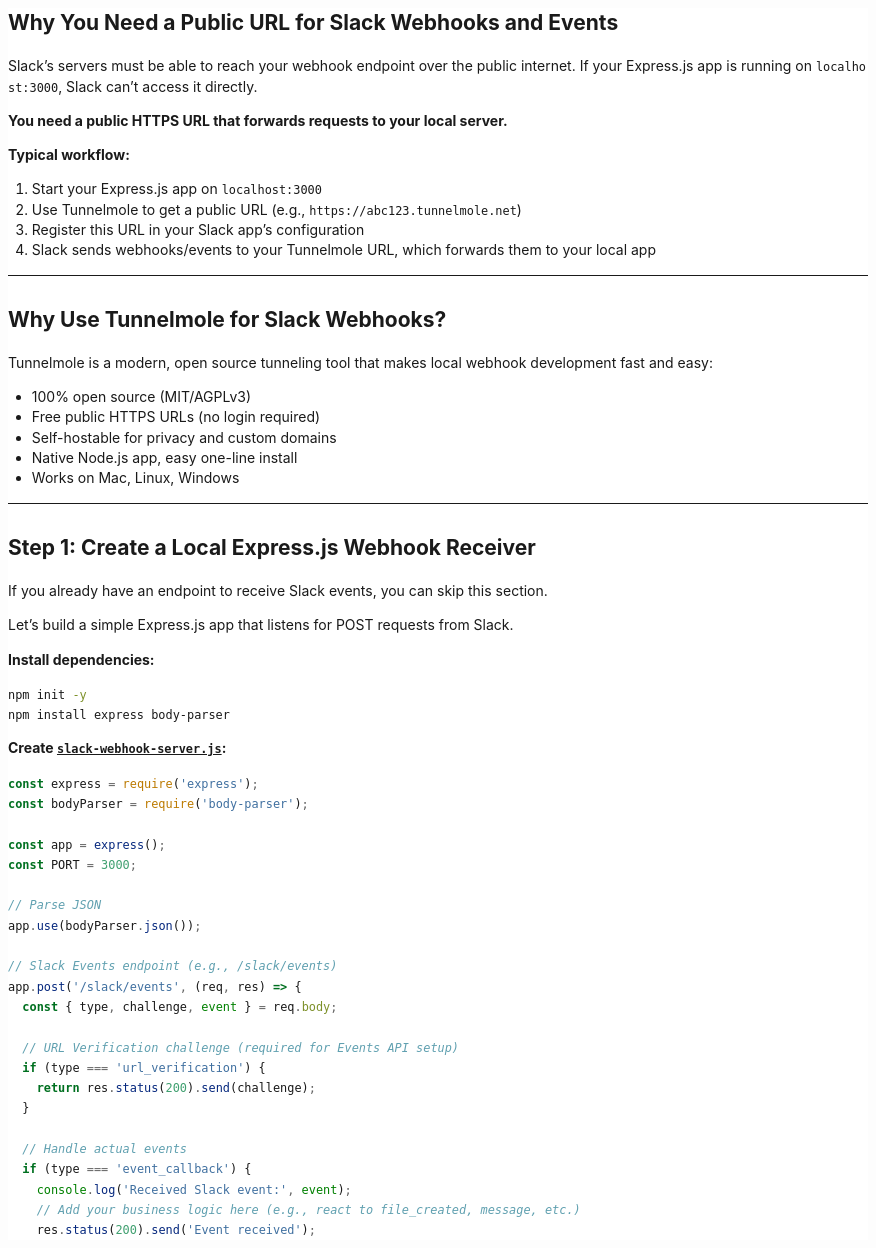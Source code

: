 ## Why You Need a Public URL for Slack Webhooks and Events

Slack’s servers must be able to reach your webhook endpoint over the public internet. If your Express.js app is running on `localhost:3000`, Slack can’t access it directly.

**You need a public HTTPS URL that forwards requests to your local server.**

**Typical workflow:**

1. Start your Express.js app on `localhost:3000`
2. Use Tunnelmole to get a public URL (e.g., `https://abc123.tunnelmole.net`)
3. Register this URL in your Slack app’s configuration
4. Slack sends webhooks/events to your Tunnelmole URL, which forwards them to your local app

---

## Why Use Tunnelmole for Slack Webhooks?

Tunnelmole is a modern, open source tunneling tool that makes local webhook development fast and easy:

- 100% open source (MIT/AGPLv3)
- Free public HTTPS URLs (no login required)
- Self-hostable for privacy and custom domains
- Native Node.js app, easy one-line install
- Works on Mac, Linux, Windows

---

## Step 1: Create a Local Express.js Webhook Receiver

If you already have an endpoint to receive Slack events, you can skip this section.

Let’s build a simple Express.js app that listens for POST requests from Slack.

**Install dependencies:**

```bash
npm init -y
npm install express body-parser
```

**Create [`slack-webhook-server.js`](slack-webhook-server.js):**

```js
const express = require('express');
const bodyParser = require('body-parser');

const app = express();
const PORT = 3000;

// Parse JSON
app.use(bodyParser.json());

// Slack Events endpoint (e.g., /slack/events)
app.post('/slack/events', (req, res) => {
  const { type, challenge, event } = req.body;

  // URL Verification challenge (required for Events API setup)
  if (type === 'url_verification') {
    return res.status(200).send(challenge);
  }

  // Handle actual events
  if (type === 'event_callback') {
    console.log('Received Slack event:', event);
    // Add your business logic here (e.g., react to file_created, message, etc.)
    res.status(200).send('Event received');
```